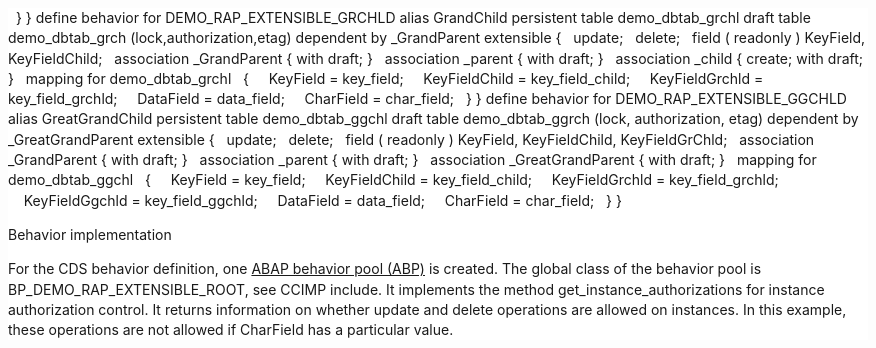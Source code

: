   }
}
define behavior for DEMO\_RAP\_EXTENSIBLE\_GRCHLD alias GrandChild
persistent table demo\_dbtab\_grchl
draft table demo\_dbtab\_grch
(lock,authorization,etag) dependent by \_GrandParent
extensible
{
  update;
  delete;
  field ( readonly ) KeyField, KeyFieldChild;
  association \_GrandParent { with draft; }
  association \_parent { with draft; }
  association \_child { create; with draft; }
  mapping for demo\_dbtab\_grchl
  {
    KeyField = key\_field;
    KeyFieldChild = key\_field\_child;
    KeyFieldGrchld = key\_field\_grchld;
    DataField = data\_field;
    CharField = char\_field;
  }
}
define behavior for DEMO\_RAP\_EXTENSIBLE\_GGCHLD alias GreatGrandChild
persistent table demo\_dbtab\_ggchl
draft table demo\_dbtab\_ggrch
(lock, authorization, etag) dependent by \_GreatGrandParent
extensible
{
  update;
  delete;
  field ( readonly ) KeyField, KeyFieldChild, KeyFieldGrChld;
  association \_GrandParent { with draft; }
  association \_parent { with draft; }
  association \_GreatGrandParent { with draft; }
  mapping for demo\_dbtab\_ggchl
  {
    KeyField = key\_field;
    KeyFieldChild = key\_field\_child;
    KeyFieldGrchld = key\_field\_grchld;
    KeyFieldGgchld = key\_field\_ggchld;
    DataField = data\_field;
    CharField = char\_field;
  }
}

Behavior implementation

For the CDS behavior definition, one [ABAP behavior pool (ABP)](https://help.sap.com/doc/abapdocu_757_index_htm/7.57/en-US/abenbehavior_pool_glosry.htm "Glossary Entry") is created. The global class of the behavior pool is BP\_DEMO\_RAP\_EXTENSIBLE\_ROOT, see CCIMP include. It implements the method get\_instance\_authorizations for instance authorization control. It returns information on whether update and delete operations are allowed on instances. In this example, these operations are not allowed if CharField has a particular value.
